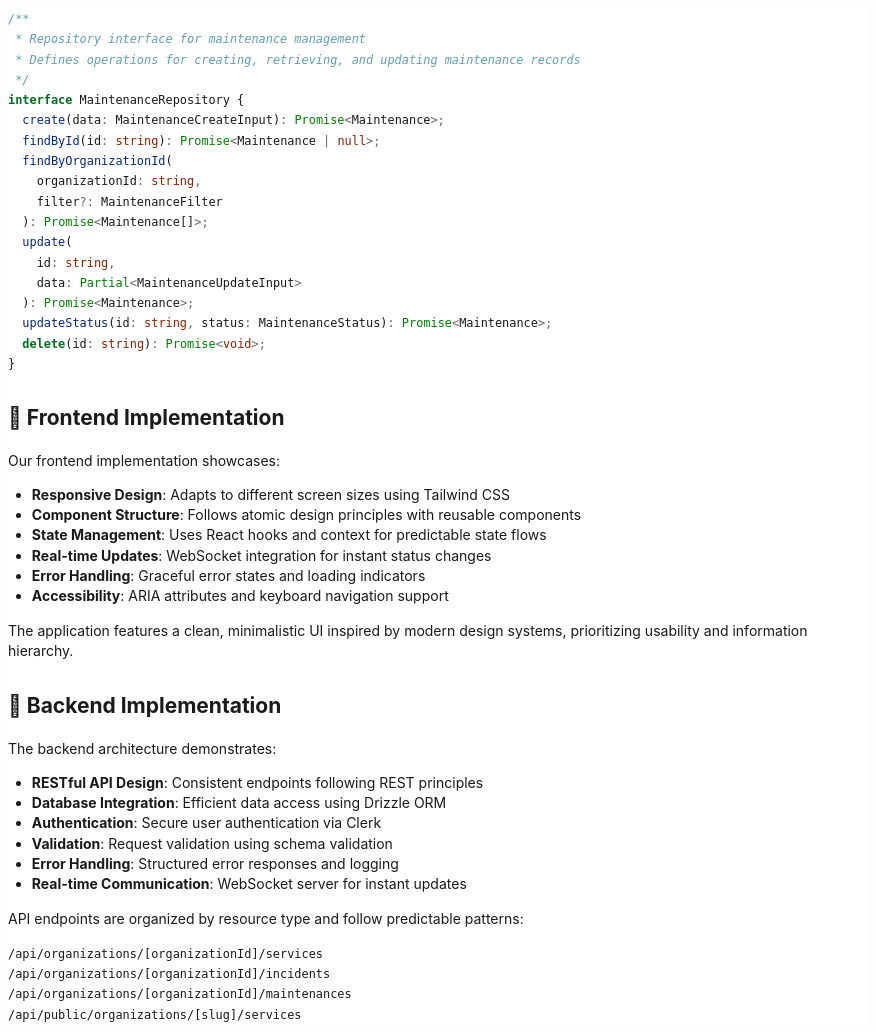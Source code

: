 ```typescript
/**
 * Repository interface for maintenance management
 * Defines operations for creating, retrieving, and updating maintenance records
 */
interface MaintenanceRepository {
  create(data: MaintenanceCreateInput): Promise<Maintenance>;
  findById(id: string): Promise<Maintenance | null>;
  findByOrganizationId(
    organizationId: string,
    filter?: MaintenanceFilter
  ): Promise<Maintenance[]>;
  update(
    id: string,
    data: Partial<MaintenanceUpdateInput>
  ): Promise<Maintenance>;
  updateStatus(id: string, status: MaintenanceStatus): Promise<Maintenance>;
  delete(id: string): Promise<void>;
}
```

## 🎨 Frontend Implementation

Our frontend implementation showcases:

- **Responsive Design**: Adapts to different screen sizes using Tailwind CSS
- **Component Structure**: Follows atomic design principles with reusable components
- **State Management**: Uses React hooks and context for predictable state flows
- **Real-time Updates**: WebSocket integration for instant status changes
- **Error Handling**: Graceful error states and loading indicators
- **Accessibility**: ARIA attributes and keyboard navigation support

The application features a clean, minimalistic UI inspired by modern design systems, prioritizing usability and information hierarchy.

## 🔧 Backend Implementation

The backend architecture demonstrates:

- **RESTful API Design**: Consistent endpoints following REST principles
- **Database Integration**: Efficient data access using Drizzle ORM
- **Authentication**: Secure user authentication via Clerk
- **Validation**: Request validation using schema validation
- **Error Handling**: Structured error responses and logging
- **Real-time Communication**: WebSocket server for instant updates

API endpoints are organized by resource type and follow predictable patterns:

```
/api/organizations/[organizationId]/services
/api/organizations/[organizationId]/incidents
/api/organizations/[organizationId]/maintenances
/api/public/organizations/[slug]/services
```
